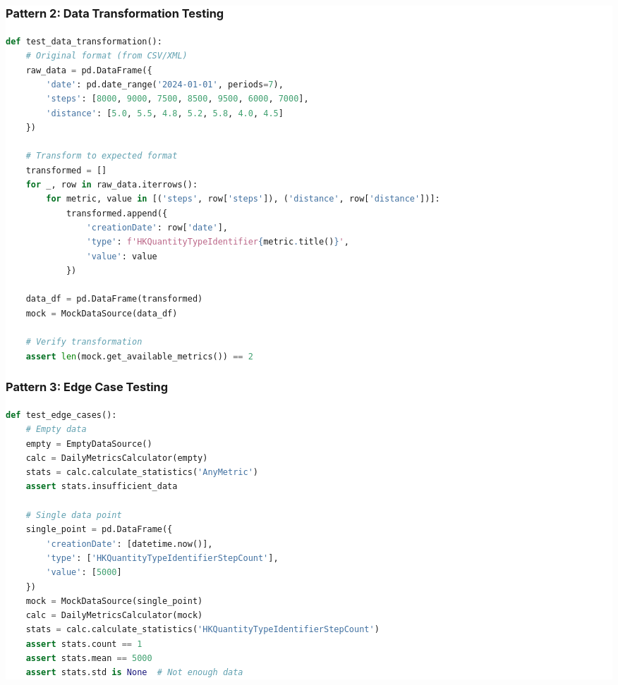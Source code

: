 ### Pattern 2: Data Transformation Testing

```python
def test_data_transformation():
    # Original format (from CSV/XML)
    raw_data = pd.DataFrame({
        'date': pd.date_range('2024-01-01', periods=7),
        'steps': [8000, 9000, 7500, 8500, 9500, 6000, 7000],
        'distance': [5.0, 5.5, 4.8, 5.2, 5.8, 4.0, 4.5]
    })
    
    # Transform to expected format
    transformed = []
    for _, row in raw_data.iterrows():
        for metric, value in [('steps', row['steps']), ('distance', row['distance'])]:
            transformed.append({
                'creationDate': row['date'],
                'type': f'HKQuantityTypeIdentifier{metric.title()}',
                'value': value
            })
    
    data_df = pd.DataFrame(transformed)
    mock = MockDataSource(data_df)
    
    # Verify transformation
    assert len(mock.get_available_metrics()) == 2
```

### Pattern 3: Edge Case Testing

```python
def test_edge_cases():
    # Empty data
    empty = EmptyDataSource()
    calc = DailyMetricsCalculator(empty)
    stats = calc.calculate_statistics('AnyMetric')
    assert stats.insufficient_data
    
    # Single data point
    single_point = pd.DataFrame({
        'creationDate': [datetime.now()],
        'type': ['HKQuantityTypeIdentifierStepCount'],
        'value': [5000]
    })
    mock = MockDataSource(single_point)
    calc = DailyMetricsCalculator(mock)
    stats = calc.calculate_statistics('HKQuantityTypeIdentifierStepCount')
    assert stats.count == 1
    assert stats.mean == 5000
    assert stats.std is None  # Not enough data
```
